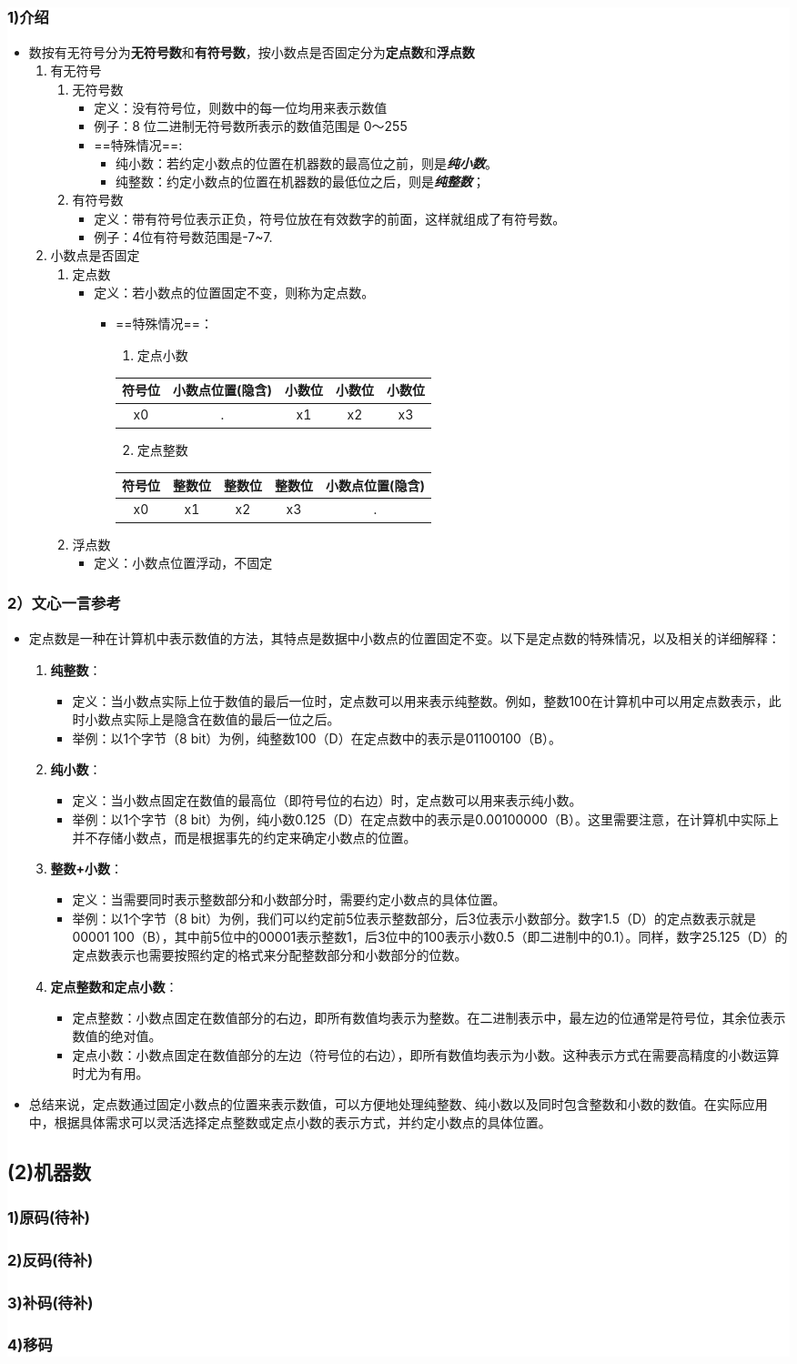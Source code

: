### 1)介绍
- 数按有无符号分为**无符号数**和**有符号数**，按小数点是否固定分为**定点数**和**浮点数**
	1. 有无符号
		1. 无符号数
			- 定义：没有符号位，则数中的每一位均用来表示数值
			- 例子：8 位二进制无符号数所表示的数值范围是 0～255
			- ==特殊情况==:
				- 纯小数：若约定小数点的位置在机器数的最高位之前，则是***纯小数***。
				- 纯整数：约定小数点的位置在机器数的最低位之后，则是***纯整数***；
		 1. 有符号数
			- 定义：带有符号位表示正负，符号位放在有效数字的前面，这样就组成了有符号数。
			- 例子：4位有符号数范围是-7~7.
	2. 小数点是否固定
		1. 定点数
			- 定义：若小数点的位置固定不变，则称为定点数。
				- ==特殊情况==：
					1. 定点小数

					| 符号位 | 小数点位置(隐含) | 小数位 | 小数位 | 小数位 |
					| :---: | :---: | :---: | :---: | :---: |
					| x0 | . | x1 | x2 | x3 | 
					
					2. 定点整数

					| 符号位 | 整数位 | 整数位 | 整数位 | 小数点位置(隐含) | 
					| :---: | :---: | :---: | :---: | :---: |
					| x0 | x1 | x2 | x3 | . | 
		1. 浮点数
			- 定义：小数点位置浮动，不固定
### 2）文心一言参考
- 定点数是一种在计算机中表示数值的方法，其特点是数据中小数点的位置固定不变。以下是定点数的特殊情况，以及相关的详细解释：

	1. **纯整数**：
	   - 定义：当小数点实际上位于数值的最后一位时，定点数可以用来表示纯整数。例如，整数100在计算机中可以用定点数表示，此时小数点实际上是隐含在数值的最后一位之后。
	   - 举例：以1个字节（8 bit）为例，纯整数100（D）在定点数中的表示是01100100（B）。
	
	2. **纯小数**：
	   - 定义：当小数点固定在数值的最高位（即符号位的右边）时，定点数可以用来表示纯小数。
	   - 举例：以1个字节（8 bit）为例，纯小数0.125（D）在定点数中的表示是0.00100000（B）。这里需要注意，在计算机中实际上并不存储小数点，而是根据事先的约定来确定小数点的位置。
	
	3. **整数+小数**：
	   - 定义：当需要同时表示整数部分和小数部分时，需要约定小数点的具体位置。
	   - 举例：以1个字节（8 bit）为例，我们可以约定前5位表示整数部分，后3位表示小数部分。数字1.5（D）的定点数表示就是00001 100（B），其中前5位中的00001表示整数1，后3位中的100表示小数0.5（即二进制中的0.1）。同样，数字25.125（D）的定点数表示也需要按照约定的格式来分配整数部分和小数部分的位数。
	
	4. **定点整数和定点小数**：
	   - 定点整数：小数点固定在数值部分的右边，即所有数值均表示为整数。在二进制表示中，最左边的位通常是符号位，其余位表示数值的绝对值。
	   - 定点小数：小数点固定在数值部分的左边（符号位的右边），即所有数值均表示为小数。这种表示方式在需要高精度的小数运算时尤为有用。

- 总结来说，定点数通过固定小数点的位置来表示数值，可以方便地处理纯整数、纯小数以及同时包含整数和小数的数值。在实际应用中，根据具体需求可以灵活选择定点整数或定点小数的表示方式，并约定小数点的具体位置。
## (2)机器数
### 1)原码(待补)
### 2)反码(待补)
### 3)补码(待补)
### 4)移码